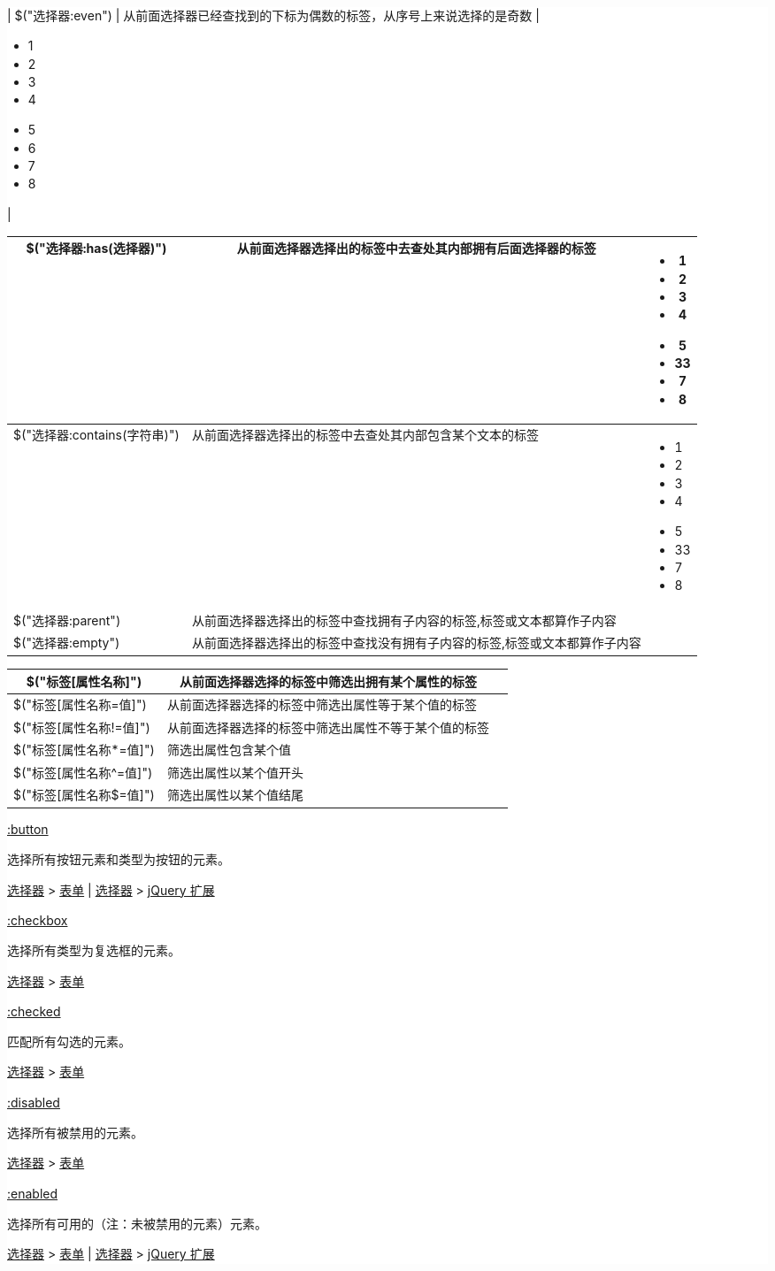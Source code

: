 | $("选择器:even")                     | 从前面选择器已经查找到的下标为偶数的标签，从序号上来说选择的是奇数 | <ul class="ul" id="ul1">    <li>1</li>    <li class="li">2</li>    <li class="li">3</li>    <li class="li">4</li>  </ul>  <ul class="ul">    <li>5</li>    <li>6</li>    <li class="li">7</li>    <li class="li">8</li>  </ul>  <script>    $(function(){     $("#ul1>li:even").css("color","red");    });  </script> |

| $("选择器:has(选择器)")      | 从前面选择器选择出的标签中去查处其内部拥有后面选择器的标签   | <ul class="ul" id="ul1">    <li>1</li>    <li>2</li>    <li>3</li>    <li>4</li>  </ul>  <ul class="ul">    <a></a>    <li>5</li>    <li>33</li>    <li class="li">7</li>    <li class="li">8</li>  </ul>  <script>    $(function(){     $("ul:has(.li)").css("listStyle","none");//选择出的是第二个ul    });  </script> |
| ---------------------------- | ------------------------------------------------------------ | ------------------------------------------------------------ |
| $("选择器:contains(字符串)") | 从前面选择器选择出的标签中去查处其内部包含某个文本的标签     | <ul class="ul" id="ul1">    <li>1</li>    <li>2</li>    <li>3</li>    <li>4</li>  </ul>  <ul class="ul">    <a></a>    <li>5</li>    <li>33</li>    <li class="li">7</li>    <li class="li">8</li>  </ul>  <script>    $(function(){     $("li:contains(3)").css("color","red");//选中的3 和 33    });  </script> |
| $("选择器:parent")           | 从前面选择器选择出的标签中查找拥有子内容的标签,标签或文本都算作子内容 |                                                              |
| $("选择器:empty")            | 从前面选择器选择出的标签中查找没有拥有子内容的标签,标签或文本都算作子内容 |                                                              |

| $("标签[属性名称]")     | 从前面选择器选择的标签中筛选出拥有某个属性的标签     |      |
| ----------------------- | ---------------------------------------------------- | ---- |
| $("标签[属性名称=值]")  | 从前面选择器选择的标签中筛选出属性等于某个值的标签   |      |
| $("标签[属性名称!=值]") | 从前面选择器选择的标签中筛选出属性不等于某个值的标签 |      |
| $("标签[属性名称*=值]") | 筛选出属性包含某个值                                 |      |
| $("标签[属性名称^=值]") | 筛选出属性以某个值开头                               |      |
| $("标签[属性名称$=值]") | 筛选出属性以某个值结尾                               |      |

 [:button](https://www.jquery123.com/button-selector/)

选择所有按钮元素和类型为按钮的元素。

[选择器](https://www.jquery123.com/category/selectors/) > [表单](https://www.jquery123.com/category/selectors/form-selectors/) | [选择器](https://www.jquery123.com/category/selectors/) > [jQuery 扩展](https://www.jquery123.com/category/selectors/jquery-selector-extensions/)

 [:checkbox](https://www.jquery123.com/checkbox-selector/)

选择所有类型为复选框的元素。

[选择器](https://www.jquery123.com/category/selectors/) > [表单](https://www.jquery123.com/category/selectors/form-selectors/)

[:checked](https://www.jquery123.com/checked-selector/)

匹配所有勾选的元素。

[选择器](https://www.jquery123.com/category/selectors/) > [表单](https://www.jquery123.com/category/selectors/form-selectors/)

[:disabled](https://www.jquery123.com/disabled-selector/)

选择所有被禁用的元素。

[选择器](https://www.jquery123.com/category/selectors/) > [表单](https://www.jquery123.com/category/selectors/form-selectors/)

[:enabled](https://www.jquery123.com/enabled-selector/)

选择所有可用的（注：未被禁用的元素）元素。

[选择器](https://www.jquery123.com/category/selectors/) > [表单](https://www.jquery123.com/category/selectors/form-selectors/) | [选择器](https://www.jquery123.com/category/selectors/) > [jQuery 扩展](https://www.jquery123.com/category/selectors/jquery-selector-extensions/)
